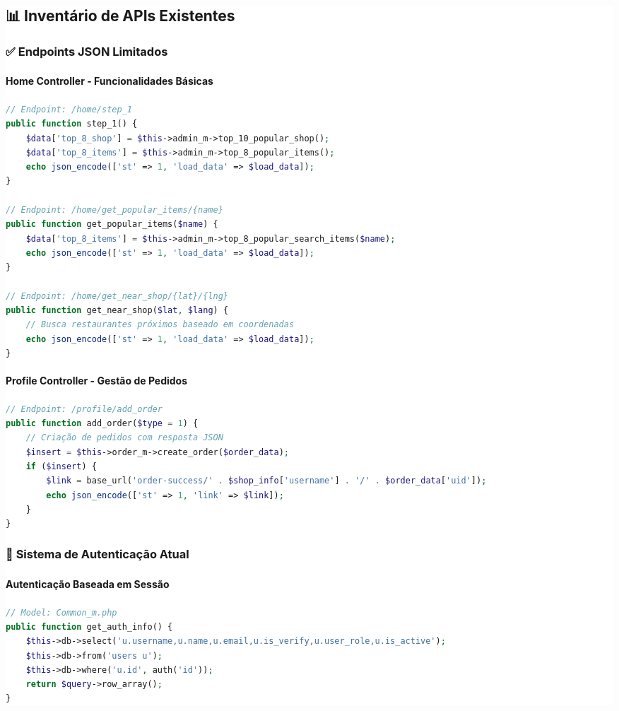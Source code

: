 
## 📊 **Inventário de APIs Existentes**

### ✅ **Endpoints JSON Limitados**

#### Home Controller - Funcionalidades Básicas
```php
// Endpoint: /home/step_1
public function step_1() {
    $data['top_8_shop'] = $this->admin_m->top_10_popular_shop();
    $data['top_8_items'] = $this->admin_m->top_8_popular_items();
    echo json_encode(['st' => 1, 'load_data' => $load_data]);
}

// Endpoint: /home/get_popular_items/{name}
public function get_popular_items($name) {
    $data['top_8_items'] = $this->admin_m->top_8_popular_search_items($name);
    echo json_encode(['st' => 1, 'load_data' => $load_data]);
}

// Endpoint: /home/get_near_shop/{lat}/{lng}
public function get_near_shop($lat, $lang) {
    // Busca restaurantes próximos baseado em coordenadas
    echo json_encode(['st' => 1, 'load_data' => $load_data]);
}
```

#### Profile Controller - Gestão de Pedidos
```php
// Endpoint: /profile/add_order
public function add_order($type = 1) {
    // Criação de pedidos com resposta JSON
    $insert = $this->order_m->create_order($order_data);
    if ($insert) {
        $link = base_url('order-success/' . $shop_info['username'] . '/' . $order_data['uid']);
        echo json_encode(['st' => 1, 'link' => $link]);
    }
}
```

### 🔐 **Sistema de Autenticação Atual**

#### Autenticação Baseada em Sessão
```php
// Model: Common_m.php
public function get_auth_info() {
    $this->db->select('u.username,u.name,u.email,u.is_verify,u.user_role,u.is_active');
    $this->db->from('users u');
    $this->db->where('u.id', auth('id'));
    return $query->row_array();
}
```
